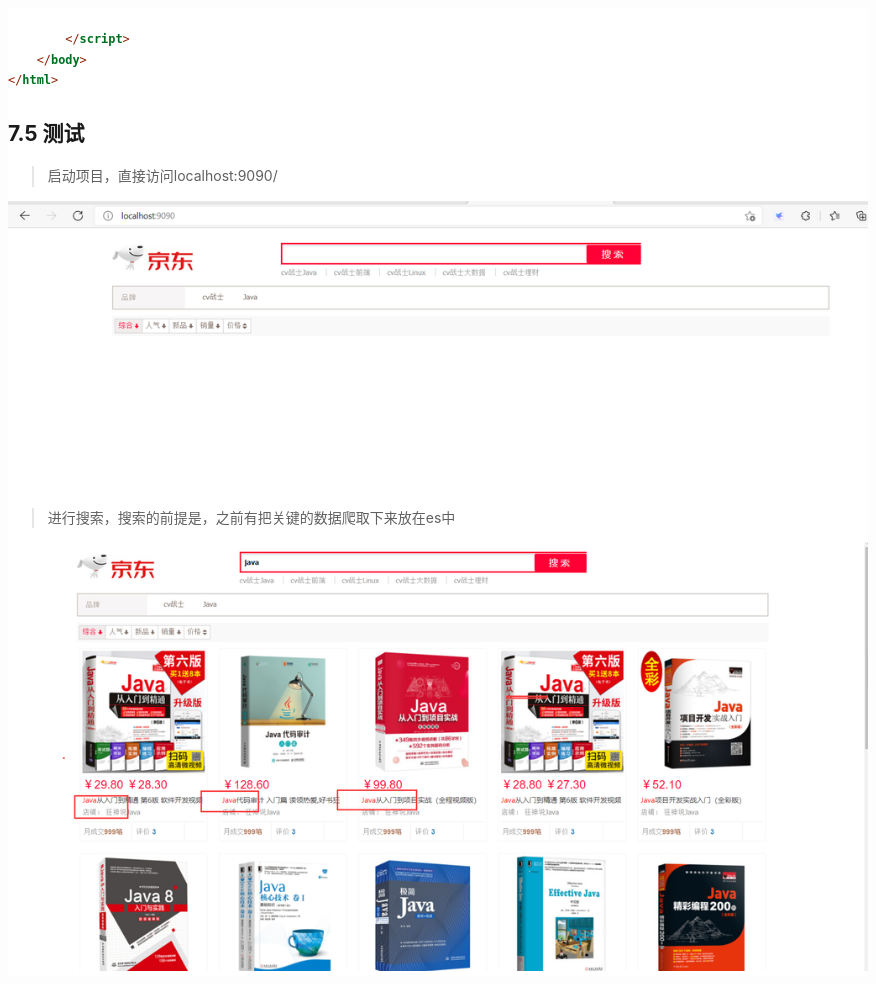   ```html
  
          </script>
      </body>
  </html>
  ```

## 7.5 测试

> 启动项目，直接访问localhost:9090/

![1629021977801](ElasticSearch.assets/1629021977801.png)

> 进行搜索，搜索的前提是，之前有把关键的数据爬取下来放在es中

![1629022048772](ElasticSearch.assets/1629022048772.png)
